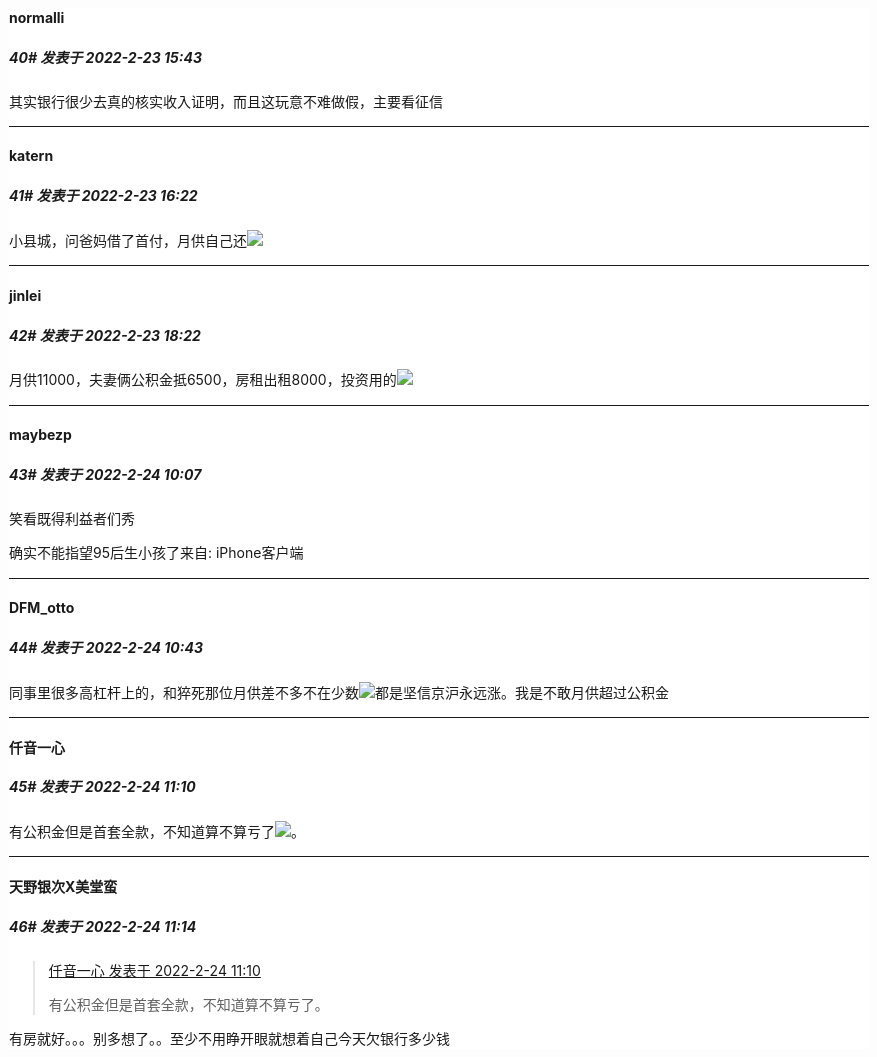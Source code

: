####  normalli  
##### 40#       发表于 2022-2-23 15:43

其实银行很少去真的核实收入证明，而且这玩意不难做假，主要看征信

*****

####  katern  
##### 41#       发表于 2022-2-23 16:22

小县城，问爸妈借了首付，月供自己还<img src="https://static.saraba1st.com/image/smiley/face2017/143.png" referrerpolicy="no-referrer">

*****

####  jinlei  
##### 42#       发表于 2022-2-23 18:22

月供11000，夫妻俩公积金抵6500，房租出租8000，投资用的<img src="https://static.saraba1st.com/image/smiley/face2017/001.png" referrerpolicy="no-referrer">

*****

####  maybezp  
##### 43#       发表于 2022-2-24 10:07

笑看既得利益者们秀

确实不能指望95后生小孩了来自: iPhone客户端

*****

####  DFM_otto  
##### 44#       发表于 2022-2-24 10:43

同事里很多高杠杆上的，和猝死那位月供差不多不在少数<img src="https://static.saraba1st.com/image/smiley/face2017/067.png" referrerpolicy="no-referrer">都是坚信京沪永远涨。我是不敢月供超过公积金

*****

####  仟音一心  
##### 45#       发表于 2022-2-24 11:10

有公积金但是首套全款，不知道算不算亏了<img src="https://static.saraba1st.com/image/smiley/face2017/001.png" referrerpolicy="no-referrer">。

*****

####  天野银次X美堂蛮  
##### 46#       发表于 2022-2-24 11:14

<blockquote><a href="httphttps://bbs.saraba1st.com/2b/forum.php?mod=redirect&amp;goto=findpost&amp;pid=54813907&amp;ptid=2054147" target="_blank">仟音一心 发表于 2022-2-24 11:10</a>

有公积金但是首套全款，不知道算不算亏了。</blockquote>
有房就好。。。别多想了。。至少不用睁开眼就想着自己今天欠银行多少钱
